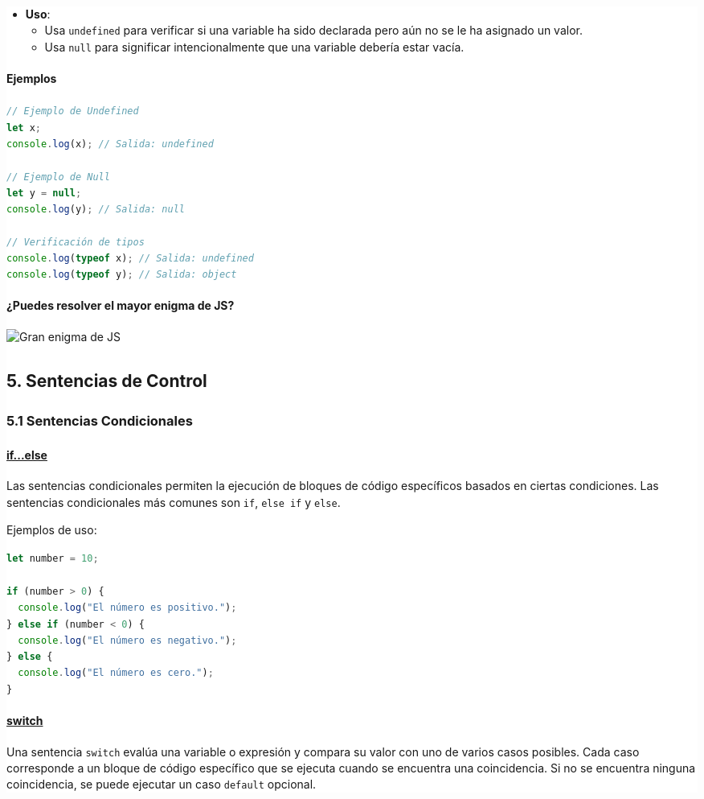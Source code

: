 - **Uso**:
  - Usa `undefined` para verificar si una variable ha sido declarada pero aún no se le ha asignado un valor.
  - Usa `null` para significar intencionalmente que una variable debería estar vacía.

#### Ejemplos

```javascript
// Ejemplo de Undefined
let x;
console.log(x); // Salida: undefined

// Ejemplo de Null
let y = null;
console.log(y); // Salida: null

// Verificación de tipos
console.log(typeof x); // Salida: undefined
console.log(typeof y); // Salida: object
```

#### ¿Puedes resolver el mayor enigma de JS?

![Gran enigma de JS](img/js-enigma.webp)

## **5. Sentencias de Control**

### **5.1 Sentencias Condicionales**

#### [if...else](https://developer.mozilla.org/en-US/docs/Web/JavaScript/Reference/Statements/if...else)

Las sentencias condicionales permiten la ejecución de bloques de código específicos basados en ciertas condiciones. Las sentencias condicionales más comunes son `if`, `else if` y `else`.

Ejemplos de uso:

```js
let number = 10;

if (number > 0) {
  console.log("El número es positivo.");
} else if (number < 0) {
  console.log("El número es negativo.");
} else {
  console.log("El número es cero.");
}
```

#### [switch](https://developer.mozilla.org/en-US/docs/Web/JavaScript/Reference/Statements/switch)

Una sentencia `switch` evalúa una variable o expresión y compara su valor con uno de varios casos posibles. Cada caso corresponde a un bloque de código específico que se ejecuta cuando se encuentra una coincidencia. Si no se encuentra ninguna coincidencia, se puede ejecutar un caso `default` opcional.
